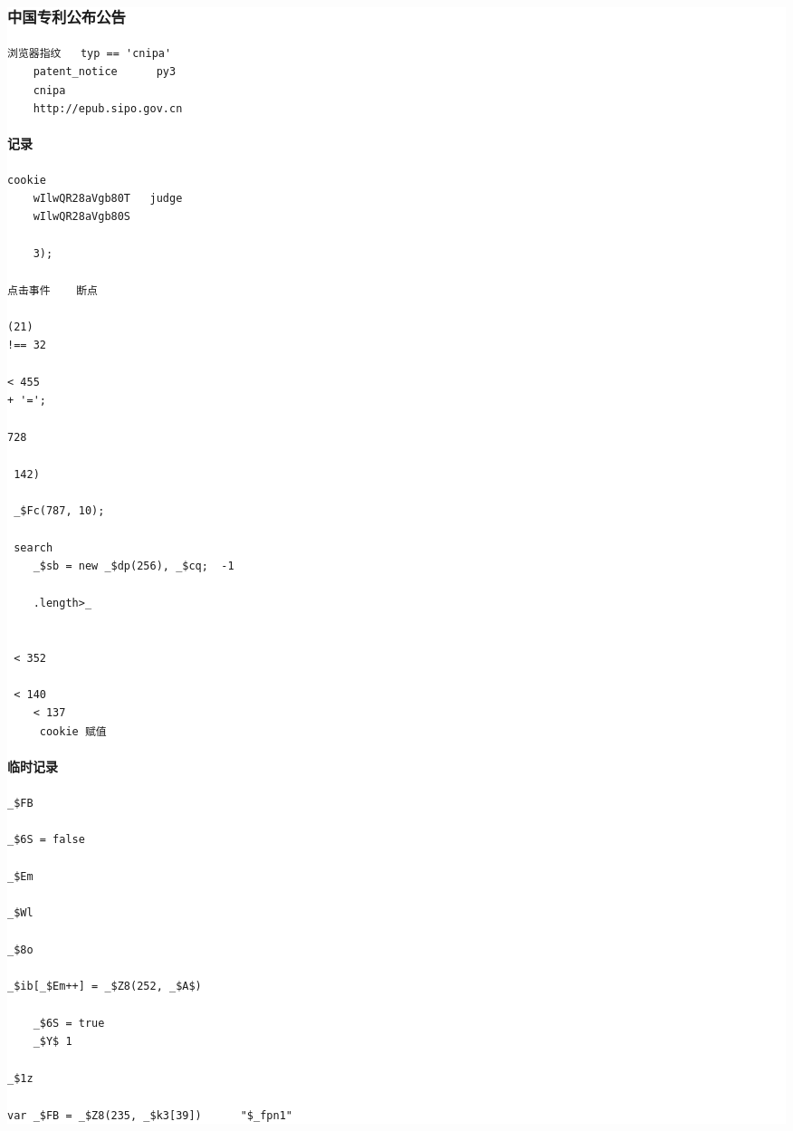 

###  中国专利公布公告       
    浏览器指纹   typ == 'cnipa'
        patent_notice      py3
        cnipa
        http://epub.sipo.gov.cn
    
####  记录
    cookie  
        wIlwQR28aVgb80T   judge  
        wIlwQR28aVgb80S
        
        3);

    点击事件    断点
    
    (21)
    !== 32
    
    < 455
    + '=';
    
    728 
    
     142)
     
     _$Fc(787, 10);
     
     search
        _$sb = new _$dp(256), _$cq;  -1
     
        .length>_
     
     
     < 352
     
     < 140
        < 137
         cookie 赋值

####    临时记录
    _$FB
    
    _$6S = false
    
    _$Em
    
    _$Wl
    
    _$8o
    
    _$ib[_$Em++] = _$Z8(252, _$A$)
    
        _$6S = true
        _$Y$ 1
    
    _$1z    
    
    var _$FB = _$Z8(235, _$k3[39])      "$_fpn1"
    